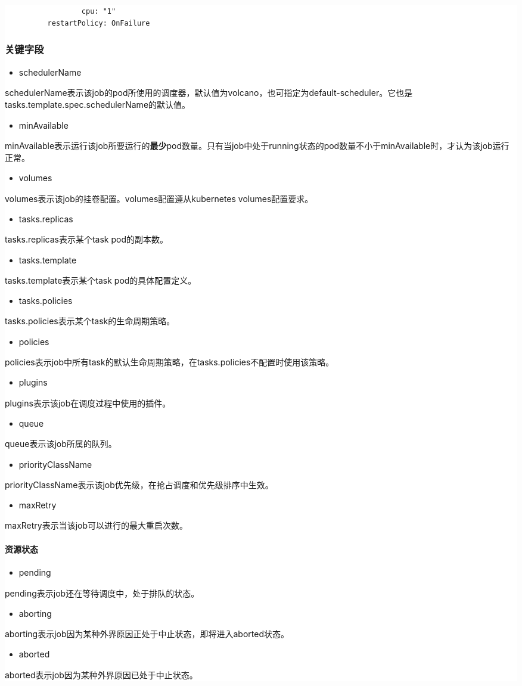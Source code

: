 ```shell
                  cpu: "1"
          restartPolicy: OnFailure
```
### 关键字段
* schedulerName

schedulerName表示该job的pod所使用的调度器，默认值为volcano，也可指定为default-scheduler。它也是tasks.template.spec.schedulerName的默认值。

* minAvailable

minAvailable表示运行该job所要运行的**最少**pod数量。只有当job中处于running状态的pod数量不小于minAvailable时，才认为该job运行正常。

* volumes

volumes表示该job的挂卷配置。volumes配置遵从kubernetes volumes配置要求。

* tasks.replicas

tasks.replicas表示某个task pod的副本数。

* tasks.template

tasks.template表示某个task pod的具体配置定义。

* tasks.policies

tasks.policies表示某个task的生命周期策略。

* policies

policies表示job中所有task的默认生命周期策略，在tasks.policies不配置时使用该策略。

* plugins

plugins表示该job在调度过程中使用的插件。

* queue

queue表示该job所属的队列。

* priorityClassName

priorityClassName表示该job优先级，在抢占调度和优先级排序中生效。

* maxRetry

maxRetry表示当该job可以进行的最大重启次数。

#### 资源状态
* pending

pending表示job还在等待调度中，处于排队的状态。

* aborting

aborting表示job因为某种外界原因正处于中止状态，即将进入aborted状态。

* aborted

aborted表示job因为某种外界原因已处于中止状态。
